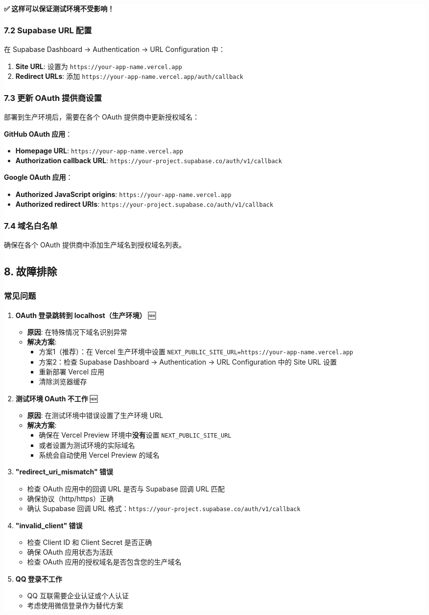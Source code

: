 **✅ 这样可以保证测试环境不受影响！**

### 7.2 Supabase URL 配置
在 Supabase Dashboard → Authentication → URL Configuration 中：

1. **Site URL**: 设置为 `https://your-app-name.vercel.app`
2. **Redirect URLs**: 添加 `https://your-app-name.vercel.app/auth/callback`

### 7.3 更新 OAuth 提供商设置
部署到生产环境后，需要在各个 OAuth 提供商中更新授权域名：

**GitHub OAuth 应用**：
- **Homepage URL**: `https://your-app-name.vercel.app`
- **Authorization callback URL**: `https://your-project.supabase.co/auth/v1/callback`

**Google OAuth 应用**：
- **Authorized JavaScript origins**: `https://your-app-name.vercel.app`
- **Authorized redirect URIs**: `https://your-project.supabase.co/auth/v1/callback`

### 7.4 域名白名单
确保在各个 OAuth 提供商中添加生产域名到授权域名列表。

## 8. 故障排除

### 常见问题

1. **OAuth 登录跳转到 localhost（生产环境）** 🆕
   - **原因**: 在特殊情况下域名识别异常
   - **解决方案**:
     - 方案1（推荐）：在 Vercel 生产环境中设置 `NEXT_PUBLIC_SITE_URL=https://your-app-name.vercel.app`
     - 方案2：检查 Supabase Dashboard → Authentication → URL Configuration 中的 Site URL 设置
     - 重新部署 Vercel 应用
     - 清除浏览器缓存

2. **测试环境 OAuth 不工作** 🆕
   - **原因**: 在测试环境中错误设置了生产环境 URL
   - **解决方案**:
     - 确保在 Vercel Preview 环境中**没有**设置 `NEXT_PUBLIC_SITE_URL`
     - 或者设置为测试环境的实际域名
     - 系统会自动使用 Vercel Preview 的域名

3. **"redirect_uri_mismatch" 错误**
   - 检查 OAuth 应用中的回调 URL 是否与 Supabase 回调 URL 匹配
   - 确保协议（http/https）正确
   - 确认 Supabase 回调 URL 格式：`https://your-project.supabase.co/auth/v1/callback`

4. **"invalid_client" 错误**
   - 检查 Client ID 和 Client Secret 是否正确
   - 确保 OAuth 应用状态为活跃
   - 检查 OAuth 应用的授权域名是否包含您的生产域名

5. **QQ 登录不工作**
   - QQ 互联需要企业认证或个人认证
   - 考虑使用微信登录作为替代方案
